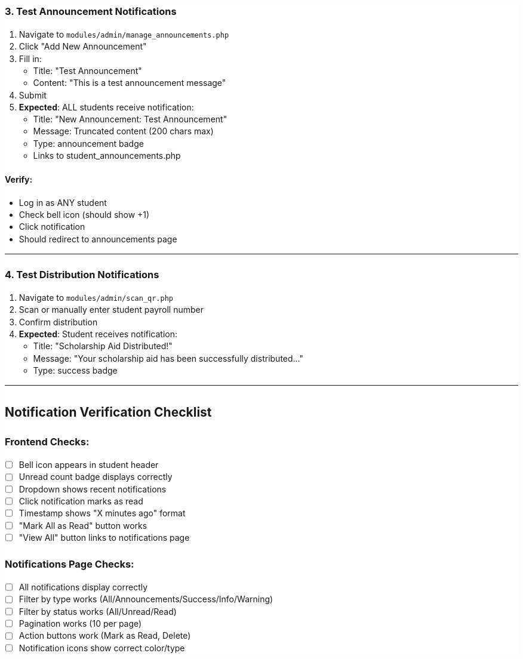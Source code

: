 
### 3. Test Announcement Notifications

1. Navigate to `modules/admin/manage_announcements.php`
2. Click "Add New Announcement"
3. Fill in:
   - Title: "Test Announcement"
   - Content: "This is a test announcement message"
4. Submit
5. **Expected**: ALL students receive notification:
   - Title: "New Announcement: Test Announcement"
   - Message: Truncated content (200 chars max)
   - Type: announcement badge
   - Links to student_announcements.php

#### Verify:
- Log in as ANY student
- Check bell icon (should show +1)
- Click notification
- Should redirect to announcements page

---

### 4. Test Distribution Notifications

1. Navigate to `modules/admin/scan_qr.php`
2. Scan or manually enter student payroll number
3. Confirm distribution
4. **Expected**: Student receives notification:
   - Title: "Scholarship Aid Distributed!"
   - Message: "Your scholarship aid has been successfully distributed..."
   - Type: success badge

---

## Notification Verification Checklist

### Frontend Checks:
- [ ] Bell icon appears in student header
- [ ] Unread count badge displays correctly
- [ ] Dropdown shows recent notifications
- [ ] Click notification marks as read
- [ ] Timestamp shows "X minutes ago" format
- [ ] "Mark All as Read" button works
- [ ] "View All" button links to notifications page

### Notifications Page Checks:
- [ ] All notifications display correctly
- [ ] Filter by type works (All/Announcements/Success/Info/Warning)
- [ ] Filter by status works (All/Unread/Read)
- [ ] Pagination works (10 per page)
- [ ] Action buttons work (Mark as Read, Delete)
- [ ] Notification icons show correct color/type
